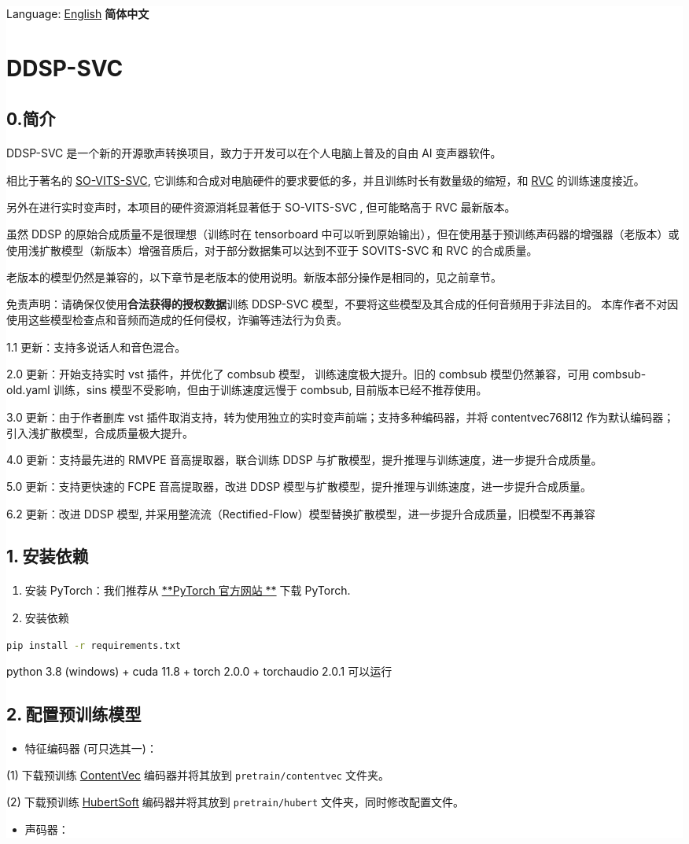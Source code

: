 Language: [English](./README.md) **简体中文**

# DDSP-SVC

## 0.简介

DDSP-SVC 是一个新的开源歌声转换项目，致力于开发可以在个人电脑上普及的自由 AI 变声器软件。

相比于著名的 [SO-VITS-SVC](https://github.com/svc-develop-team/so-vits-svc), 它训练和合成对电脑硬件的要求要低的多，并且训练时长有数量级的缩短，和 [RVC](https://github.com/RVC-Project/Retrieval-based-Voice-Conversion-WebUI) 的训练速度接近。

另外在进行实时变声时，本项目的硬件资源消耗显著低于 SO-VITS-SVC , 但可能略高于 RVC 最新版本。

虽然 DDSP 的原始合成质量不是很理想（训练时在 tensorboard 中可以听到原始输出），但在使用基于预训练声码器的增强器（老版本）或使用浅扩散模型（新版本）增强音质后，对于部分数据集可以达到不亚于 SOVITS-SVC 和 RVC 的合成质量。

老版本的模型仍然是兼容的，以下章节是老版本的使用说明。新版本部分操作是相同的，见之前章节。

免责声明：请确保仅使用**合法获得的授权数据**训练 DDSP-SVC 模型，不要将这些模型及其合成的任何音频用于非法目的。 本库作者不对因使用这些模型检查点和音频而造成的任何侵权，诈骗等违法行为负责。

1.1 更新：支持多说话人和音色混合。

2.0 更新：开始支持实时 vst 插件，并优化了 combsub 模型， 训练速度极大提升。旧的 combsub 模型仍然兼容，可用 combsub-old.yaml 训练，sins 模型不受影响，但由于训练速度远慢于 combsub, 目前版本已经不推荐使用。

3.0 更新：由于作者删库 vst 插件取消支持，转为使用独立的实时变声前端；支持多种编码器，并将 contentvec768l12 作为默认编码器；引入浅扩散模型，合成质量极大提升。

4.0 更新：支持最先进的 RMVPE 音高提取器，联合训练 DDSP 与扩散模型，提升推理与训练速度，进一步提升合成质量。

5.0 更新：支持更快速的 FCPE 音高提取器，改进 DDSP 模型与扩散模型，提升推理与训练速度，进一步提升合成质量。

6.2 更新：改进 DDSP 模型, 并采用整流流（Rectified-Flow）模型替换扩散模型，进一步提升合成质量，旧模型不再兼容

## 1. 安装依赖

1. 安装 PyTorch：我们推荐从 [**PyTorch 官方网站 **](https://pytorch.org/) 下载 PyTorch.

2. 安装依赖

```bash
pip install -r requirements.txt
```

python 3.8 (windows) + cuda 11.8 + torch 2.0.0 + torchaudio 2.0.1 可以运行

## 2. 配置预训练模型

* 特征编码器 (可只选其一)：

(1) 下载预训练 [ContentVec](https://ibm.ent.box.com/s/z1wgl1stco8ffooyatzdwsqn2psd9lrr) 编码器并将其放到 `pretrain/contentvec` 文件夹。

(2) 下载预训练 [HubertSoft](https://github.com/bshall/hubert/releases/download/v0.1/hubert-soft-0d54a1f4.pt) 编码器并将其放到 `pretrain/hubert` 文件夹，同时修改配置文件。

* 声码器：
